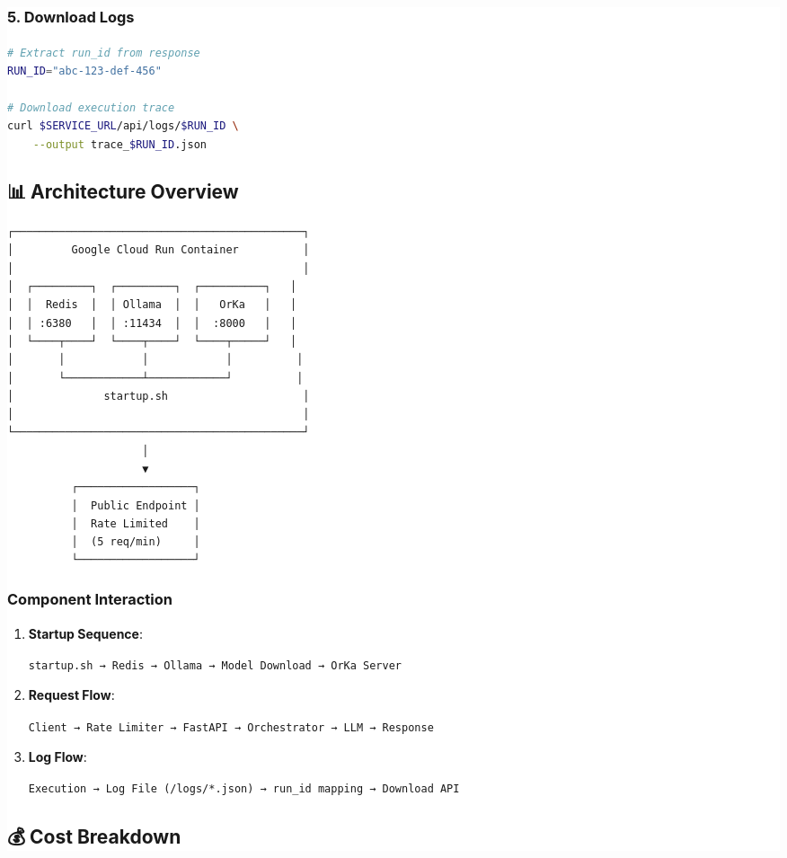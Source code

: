 ### 5. Download Logs
```bash
# Extract run_id from response
RUN_ID="abc-123-def-456"

# Download execution trace
curl $SERVICE_URL/api/logs/$RUN_ID \
    --output trace_$RUN_ID.json
```

## 📊 Architecture Overview

```
┌─────────────────────────────────────────────┐
│         Google Cloud Run Container          │
│                                             │
│  ┌─────────┐  ┌─────────┐  ┌──────────┐   │
│  │  Redis  │  │ Ollama  │  │   OrKa   │   │
│  │ :6380   │  │ :11434  │  │  :8000   │   │
│  └────┬────┘  └────┬────┘  └────┬─────┘   │
│       │            │            │          │
│       └────────────┴────────────┘          │
│              startup.sh                     │
│                                             │
└─────────────────────────────────────────────┘
                     │
                     ▼
          ┌──────────────────┐
          │  Public Endpoint │
          │  Rate Limited    │
          │  (5 req/min)     │
          └──────────────────┘
```

### Component Interaction

1. **Startup Sequence**:
   ```
   startup.sh → Redis → Ollama → Model Download → OrKa Server
   ```

2. **Request Flow**:
   ```
   Client → Rate Limiter → FastAPI → Orchestrator → LLM → Response
   ```

3. **Log Flow**:
   ```
   Execution → Log File (/logs/*.json) → run_id mapping → Download API
   ```

## 💰 Cost Breakdown
